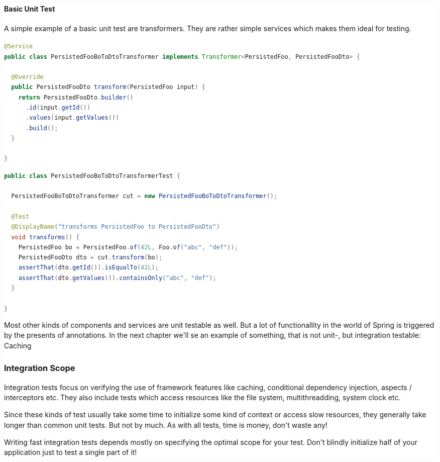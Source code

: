 #### Basic Unit Test

A simple example of a basic unit test are transformers. They are rather simple
services which makes them ideal for testing.

```java
@Service
public class PersistedFooBoToDtoTransformer implements Transformer<PersistedFoo, PersistedFooDto> {

  @Override
  public PersistedFooDto transform(PersistedFoo input) {
    return PersistedFooDto.builder()
      .id(input.getId())
      .values(input.getValues())
      .build();
  }

}
```

```java
public class PersistedFooBoToDtoTransformerTest {

  PersistedFooBoToDtoTransformer cut = new PersistedFooBoToDtoTransformer();

  @Test
  @DisplayName("transforms PersistedFoo to PersistedFooDto")
  void transforms() {
    PersistedFoo bo = PersistedFoo.of(42L, Foo.of("abc", "def"));
    PersistedFooDto dto = cut.transform(bo);
    assertThat(dto.getId()).isEqualTo(42L);
    assertThat(dto.getValues()).containsOnly("abc", "def");
  }

}
```

Most other kinds of components and services are unit testable as well. But a lot
of functionallity in the world of Spring is triggered by the presents of
annotations. In the next chapter we'll se an example of something, that is not
unit-, but integration testable: Caching

### Integration Scope

Integration  tests focus on verifying the use of framework features like
caching, conditional dependency injection, aspects / interceptors etc. They also
include tests which access resources like the file system, multithreadding,
system clock etc.

Since these kinds of test usually take some time to initialize some kind of
context or access slow resources, they generally take longer than common unit
tests. But not by much. As with all tests, time is money, don't waste any!

Writing fast integration tests depends mostly on specifying the optimal scope
for your test. Don't blindly initialize half of your application just to test a
single part of it!
